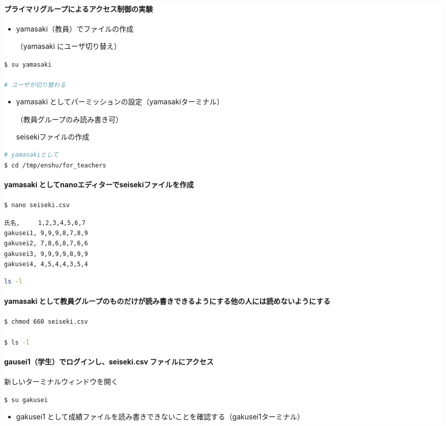 #### プライマリグループによるアクセス制御の実験

*  yamasaki（教員）でファイルの作成
	
	（yamasaki にユーザ切り替え）
	
```bash
$ su yamasaki

# ユーザが切り替わる

```
	
*  yamasaki としてパーミッションの設定（yamasakiターミナル）

	（教員グループのみ読み書き可）
	
	seisekiファイルの作成
	
```bash
# yamasakiとして
$ cd /tmp/enshu/for_teachers
```

####  yamasaki としてnanoエディターでseisekiファイルを作成

```bash
$ nano seiseki.csv
```

```csv
氏名,     1,2,3,4,5,6,7
gakusei1, 9,9,9,8,7,8,9
gakusei2, 7,8,6,8,7,6,6
gakusei3, 9,9,9,9,8,9,9
gakusei4, 4,5,4,4,3,5,4
```

```bash
ls -l
```

#### yamasaki として教員グループのものだけが読み書きできるようにする他の人には読めないようにする

```bash
$ chmod 660 seiseki.csv
	
$ ls -l
```

#### gausei1（学生）でログインし、seiseki.csv ファイルにアクセス

新しいターミナルウィンドウを開く
	
```bash
$ su gakusei
```

* gakusei1 として成績ファイルを読み書きできないことを確認する（gakusei1ターミナル）
